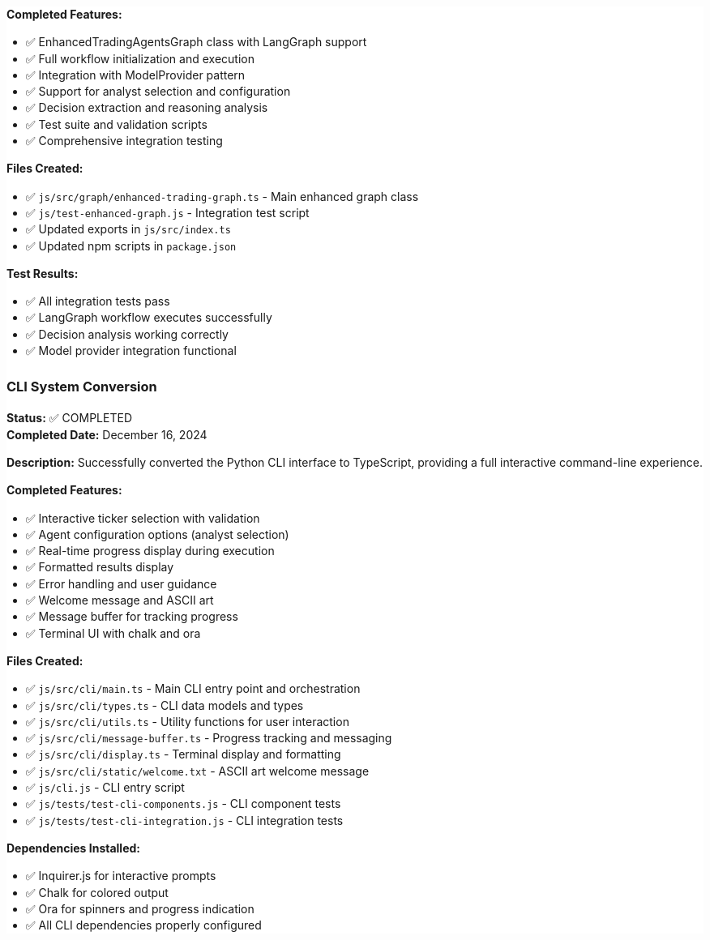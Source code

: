 **Completed Features:**
- ✅ EnhancedTradingAgentsGraph class with LangGraph support
- ✅ Full workflow initialization and execution
- ✅ Integration with ModelProvider pattern
- ✅ Support for analyst selection and configuration
- ✅ Decision extraction and reasoning analysis
- ✅ Test suite and validation scripts
- ✅ Comprehensive integration testing

**Files Created:**
- ✅ `js/src/graph/enhanced-trading-graph.ts` - Main enhanced graph class
- ✅ `js/test-enhanced-graph.js` - Integration test script
- ✅ Updated exports in `js/src/index.ts`
- ✅ Updated npm scripts in `package.json`

**Test Results:**
- ✅ All integration tests pass
- ✅ LangGraph workflow executes successfully
- ✅ Decision analysis working correctly
- ✅ Model provider integration functional

### CLI System Conversion
**Status:** ✅ COMPLETED  
**Completed Date:** December 16, 2024  

**Description:**
Successfully converted the Python CLI interface to TypeScript, providing a full interactive command-line experience.

**Completed Features:**
- ✅ Interactive ticker selection with validation
- ✅ Agent configuration options (analyst selection)
- ✅ Real-time progress display during execution
- ✅ Formatted results display
- ✅ Error handling and user guidance
- ✅ Welcome message and ASCII art
- ✅ Message buffer for tracking progress
- ✅ Terminal UI with chalk and ora

**Files Created:**
- ✅ `js/src/cli/main.ts` - Main CLI entry point and orchestration
- ✅ `js/src/cli/types.ts` - CLI data models and types
- ✅ `js/src/cli/utils.ts` - Utility functions for user interaction
- ✅ `js/src/cli/message-buffer.ts` - Progress tracking and messaging
- ✅ `js/src/cli/display.ts` - Terminal display and formatting
- ✅ `js/src/cli/static/welcome.txt` - ASCII art welcome message
- ✅ `js/cli.js` - CLI entry script
- ✅ `js/tests/test-cli-components.js` - CLI component tests
- ✅ `js/tests/test-cli-integration.js` - CLI integration tests

**Dependencies Installed:**
- ✅ Inquirer.js for interactive prompts
- ✅ Chalk for colored output
- ✅ Ora for spinners and progress indication
- ✅ All CLI dependencies properly configured
